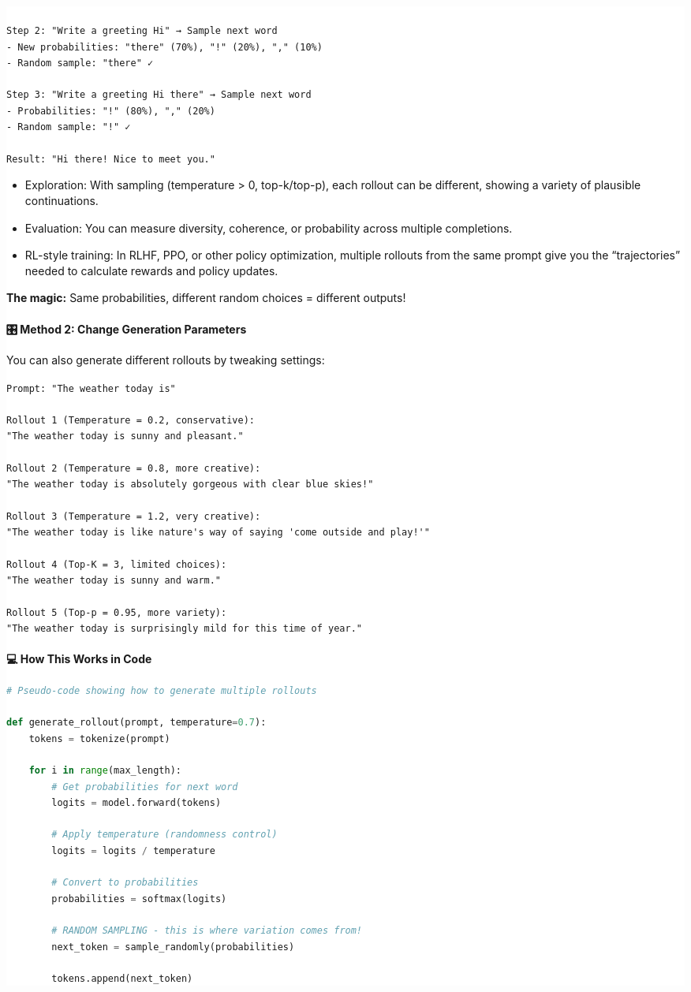 ```

Step 2: "Write a greeting Hi" → Sample next word
- New probabilities: "there" (70%), "!" (20%), "," (10%)
- Random sample: "there" ✓

Step 3: "Write a greeting Hi there" → Sample next word
- Probabilities: "!" (80%), "," (20%)
- Random sample: "!" ✓

Result: "Hi there! Nice to meet you."
```

- Exploration: With sampling (temperature > 0, top-k/top-p), each rollout can be different, showing a variety of plausible continuations.

- Evaluation: You can measure diversity, coherence, or probability across multiple completions.

- RL-style training: In RLHF, PPO, or other policy optimization, multiple rollouts from the same prompt give you the “trajectories” needed to calculate rewards and policy updates.

**The magic:** Same probabilities, different random choices = different outputs!

#### 🎛️ Method 2: Change Generation Parameters

You can also generate different rollouts by tweaking settings:

```
Prompt: "The weather today is"

Rollout 1 (Temperature = 0.2, conservative):
"The weather today is sunny and pleasant."

Rollout 2 (Temperature = 0.8, more creative):  
"The weather today is absolutely gorgeous with clear blue skies!"

Rollout 3 (Temperature = 1.2, very creative):
"The weather today is like nature's way of saying 'come outside and play!'"

Rollout 4 (Top-K = 3, limited choices):
"The weather today is sunny and warm."

Rollout 5 (Top-p = 0.95, more variety):
"The weather today is surprisingly mild for this time of year."
```

#### 💻 How This Works in Code

```python
# Pseudo-code showing how to generate multiple rollouts

def generate_rollout(prompt, temperature=0.7):
    tokens = tokenize(prompt)
    
    for i in range(max_length):
        # Get probabilities for next word
        logits = model.forward(tokens)
        
        # Apply temperature (randomness control)
        logits = logits / temperature
        
        # Convert to probabilities  
        probabilities = softmax(logits)
        
        # RANDOM SAMPLING - this is where variation comes from!
        next_token = sample_randomly(probabilities)
        
        tokens.append(next_token)
```